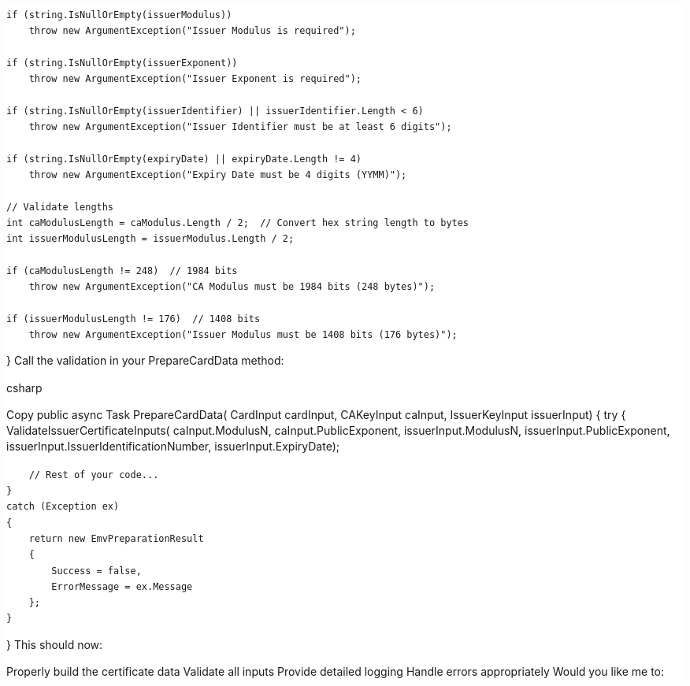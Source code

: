     if (string.IsNullOrEmpty(issuerModulus))
        throw new ArgumentException("Issuer Modulus is required");

    if (string.IsNullOrEmpty(issuerExponent))
        throw new ArgumentException("Issuer Exponent is required");

    if (string.IsNullOrEmpty(issuerIdentifier) || issuerIdentifier.Length < 6)
        throw new ArgumentException("Issuer Identifier must be at least 6 digits");

    if (string.IsNullOrEmpty(expiryDate) || expiryDate.Length != 4)
        throw new ArgumentException("Expiry Date must be 4 digits (YYMM)");

    // Validate lengths
    int caModulusLength = caModulus.Length / 2;  // Convert hex string length to bytes
    int issuerModulusLength = issuerModulus.Length / 2;

    if (caModulusLength != 248)  // 1984 bits
        throw new ArgumentException("CA Modulus must be 1984 bits (248 bytes)");

    if (issuerModulusLength != 176)  // 1408 bits
        throw new ArgumentException("Issuer Modulus must be 1408 bits (176 bytes)");
}
Call the validation in your PrepareCardData method:

csharp

Copy
public async Task<EmvPreparationResult> PrepareCardData(
    CardInput cardInput, 
    CAKeyInput caInput, 
    IssuerKeyInput issuerInput)
{
    try
    {
        ValidateIssuerCertificateInputs(
            caInput.ModulusN,
            caInput.PublicExponent,
            issuerInput.ModulusN,
            issuerInput.PublicExponent,
            issuerInput.IssuerIdentificationNumber,
            issuerInput.ExpiryDate);

        // Rest of your code...
    }
    catch (Exception ex)
    {
        return new EmvPreparationResult 
        { 
            Success = false, 
            ErrorMessage = ex.Message 
        };
    }
}
This should now:

Properly build the certificate data
Validate all inputs
Provide detailed logging
Handle errors appropriately
Would you like me to:
